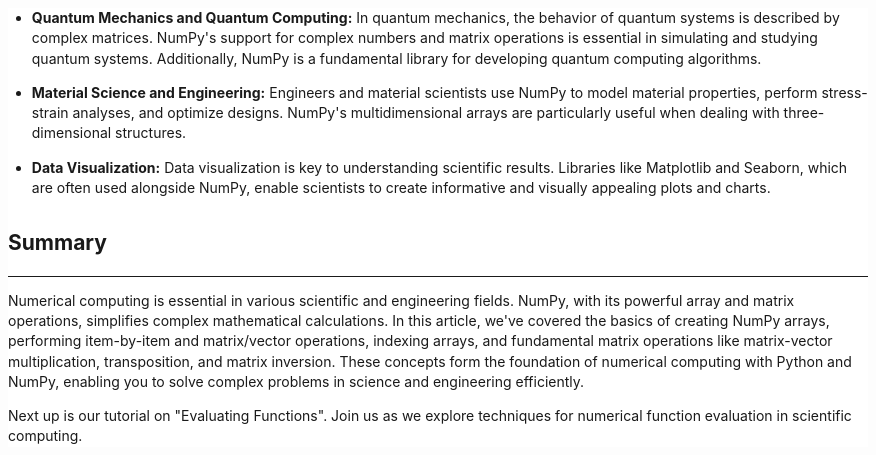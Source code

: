- **Quantum Mechanics and Quantum Computing:** In quantum mechanics, the behavior of quantum systems is described by complex matrices. NumPy's support for complex numbers and matrix operations is essential in simulating and studying quantum systems. Additionally, NumPy is a fundamental library for developing quantum computing algorithms.

- **Material Science and Engineering:** Engineers and material scientists use NumPy to model material properties, perform stress-strain analyses, and optimize designs. NumPy's multidimensional arrays are particularly useful when dealing with three-dimensional structures.

- **Data Visualization:** Data visualization is key to understanding scientific results. Libraries like Matplotlib and Seaborn, which are often used alongside NumPy, enable scientists to create informative and visually appealing plots and charts.

## Summary

---

Numerical computing is essential in various scientific and engineering fields. NumPy, with its powerful array and matrix operations, simplifies complex mathematical calculations. In this article, we've covered the basics of creating NumPy arrays, performing item-by-item and matrix/vector operations, indexing arrays, and fundamental matrix operations like matrix-vector multiplication, transposition, and matrix inversion. These concepts form the foundation of numerical computing with Python and NumPy, enabling you to solve complex problems in science and engineering efficiently.

Next up is our tutorial on "Evaluating Functions". Join us as we explore techniques for numerical function evaluation in scientific computing.